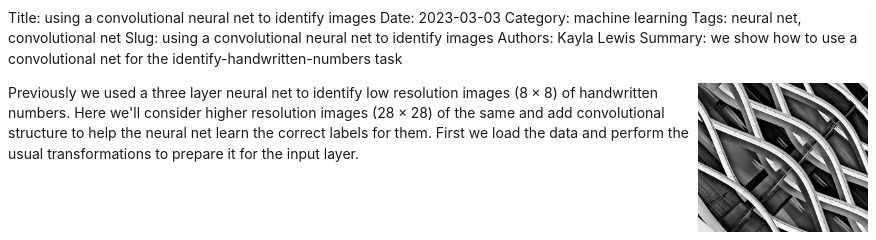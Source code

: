 Title: using a convolutional neural net to identify images
Date: 2023-03-03
Category: machine learning
Tags: neural net, convolutional net
Slug: using a convolutional neural net to identify images
Authors: Kayla Lewis
Summary: we show how to use a convolutional net for the identify-handwritten-numbers task

<img align=right src="images/twisty-structure.jpg" width="170"/>

Previously we used a three layer neural net to identify low resolution images $(8\times8)$ of handwritten numbers. Here we'll consider higher resolution images $(28\times 28)$ of the same and add convolutional structure to help the neural net learn the correct labels for them. First we load the data and perform the usual transformations to prepare it for the input layer.
